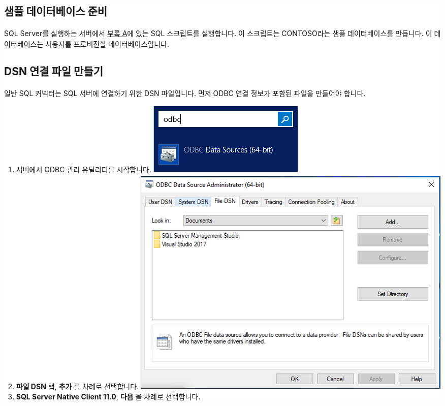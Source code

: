 ## <a name="prepare-the-sample-database"></a>샘플 데이터베이스 준비
SQL Server를 실행하는 서버에서 [부록 A](#appendix-a)에 있는 SQL 스크립트를 실행합니다. 이 스크립트는 CONTOSO라는 샘플 데이터베이스를 만듭니다. 이 데이터베이스는 사용자를 프로비전할 데이터베이스입니다.


## <a name="create-the-dsn-connection-file"></a>DSN 연결 파일 만들기
일반 SQL 커넥터는 SQL 서버에 연결하기 위한 DSN 파일입니다. 먼저 ODBC 연결 정보가 포함된 파일을 만들어야 합니다.

 1. 서버에서 ODBC 관리 유틸리티를 시작합니다.
     ![ODBC 관리를 보여 주는 스크린샷](./media/active-directory-app-provisioning-sql/odbc.png)</br>
 2. **파일 DSN** 탭, **추가** 를 차례로 선택합니다. 
     ![파일 DSN 탭을 보여 주는 스크린샷](./media/active-directory-app-provisioning-sql/dsn-2.png)</br>
 3. **SQL Server Native Client 11.0**, **다음** 을 차례로 선택합니다. 